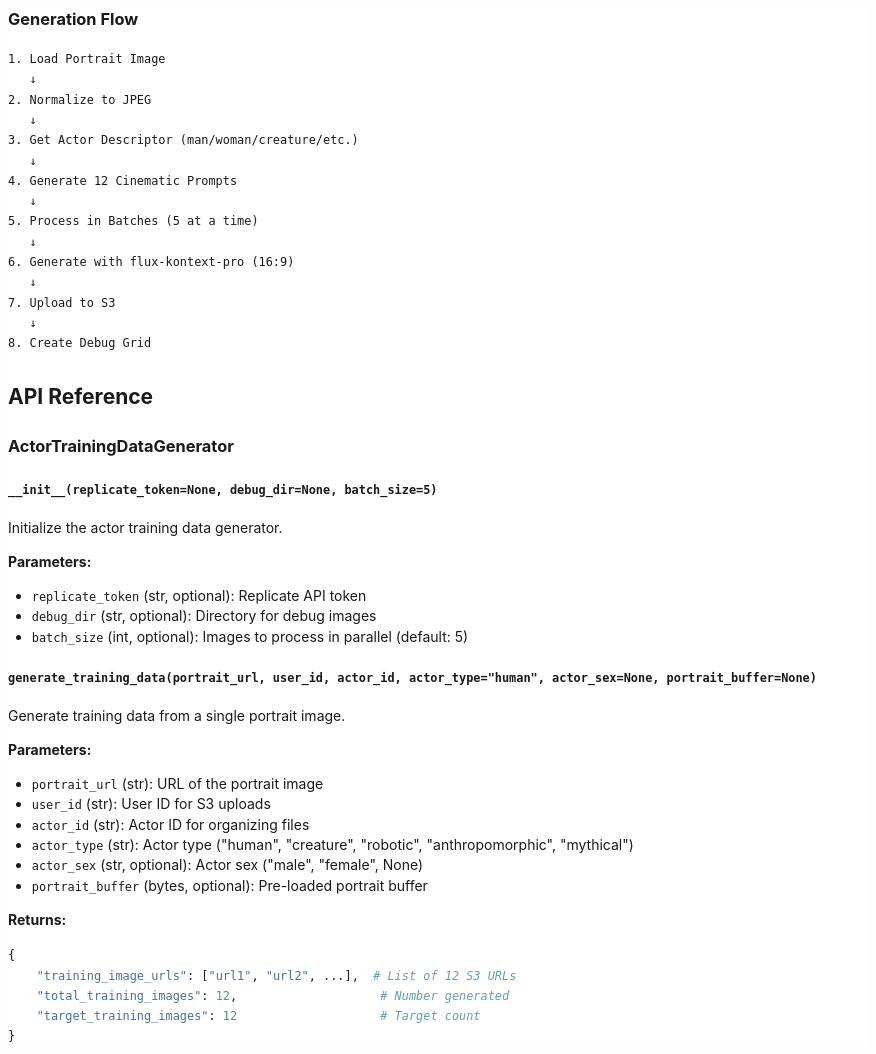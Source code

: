 ### Generation Flow

```
1. Load Portrait Image
   ↓
2. Normalize to JPEG
   ↓
3. Get Actor Descriptor (man/woman/creature/etc.)
   ↓
4. Generate 12 Cinematic Prompts
   ↓
5. Process in Batches (5 at a time)
   ↓
6. Generate with flux-kontext-pro (16:9)
   ↓
7. Upload to S3
   ↓
8. Create Debug Grid
```

## API Reference

### ActorTrainingDataGenerator

#### `__init__(replicate_token=None, debug_dir=None, batch_size=5)`

Initialize the actor training data generator.

**Parameters:**
- `replicate_token` (str, optional): Replicate API token
- `debug_dir` (str, optional): Directory for debug images
- `batch_size` (int, optional): Images to process in parallel (default: 5)

#### `generate_training_data(portrait_url, user_id, actor_id, actor_type="human", actor_sex=None, portrait_buffer=None)`

Generate training data from a single portrait image.

**Parameters:**
- `portrait_url` (str): URL of the portrait image
- `user_id` (str): User ID for S3 uploads
- `actor_id` (str): Actor ID for organizing files
- `actor_type` (str): Actor type ("human", "creature", "robotic", "anthropomorphic", "mythical")
- `actor_sex` (str, optional): Actor sex ("male", "female", None)
- `portrait_buffer` (bytes, optional): Pre-loaded portrait buffer

**Returns:**
```python
{
    "training_image_urls": ["url1", "url2", ...],  # List of 12 S3 URLs
    "total_training_images": 12,                    # Number generated
    "target_training_images": 12                    # Target count
}
```
